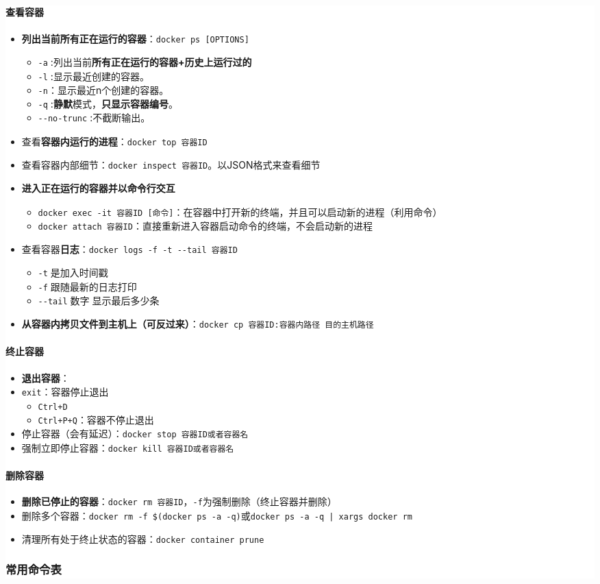 

#### 查看容器

*   **列出当前所有正在运行的容器**：`docker ps [OPTIONS]`
    *   `-a` :列出当前**所有正在运行的容器+历史上运行过的**
    *   `-l` :显示最近创建的容器。
    *   `-n`：显示最近n个创建的容器。
    *   `-q` :**静默**模式，**只显示容器编号**。
    *   `--no-trunc` :不截断输出。
*   查看**容器内运行的进程**：`docker top 容器ID`
*   查看容器内部细节：`docker inspect 容器ID`。以JSON格式来查看细节
*   **进入正在运行的容器并以命令行交互**

    - `docker exec -it 容器ID [命令]`：在容器中打开新的终端，并且可以启动新的进程（利用命令）
    - `docker attach 容器ID`：直接重新进入容器启动命令的终端，不会启动新的进程
*   查看容器**日志**：`docker logs -f -t --tail 容器ID`

    - `-t` 是加入时间戳
    - `-f` 跟随最新的日志打印
    - `--tail` 数字 显示最后多少条
*   **从容器内拷贝文件到主机上（可反过来）**：`docker cp 容器ID:容器内路径 目的主机路径`



#### 终止容器

- **退出容器**：
- `exit`：容器停止退出
  - `Ctrl+D`
  - `Ctrl+P+Q`：容器不停止退出
- 停止容器（会有延迟）：`docker stop 容器ID或者容器名`
- 强制立即停止容器：`docker kill 容器ID或者容器名`



#### 删除容器

- **删除已停止的容器**：`docker rm 容器ID`，`-f`为强制删除（终止容器并删除）
- 删除多个容器：`docker rm -f $(docker ps -a -q)`或`docker ps -a -q | xargs docker rm`

*   清理所有处于终止状态的容器：`docker container prune`

    





### 常用命令表

